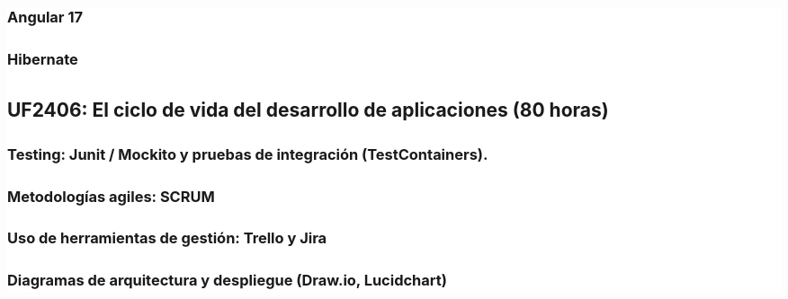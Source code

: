 ### Angular 17

### Hibernate

## UF2406: El ciclo de vida del desarrollo de aplicaciones (80 horas)

### Testing: Junit / Mockito y pruebas de integración (TestContainers).

### Metodologías agiles: SCRUM

### Uso de herramientas de gestión: Trello y Jira

### Diagramas de arquitectura y despliegue (Draw.io, Lucidchart)
